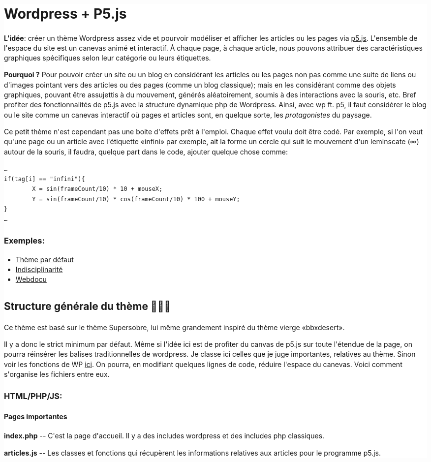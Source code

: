 # Wordpress + P5.js 

**L'idée**: créer un thème Wordpress assez vide et pourvoir modéliser et afficher les articles ou les pages via [p5.js](https://p5js.org/reference/). L'ensemble de l'espace du site est un canevas animé et interactif. À chaque page, à chaque article, nous pouvons attribuer des caractéristiques graphiques spécifiques selon leur catégorie ou leurs étiquettes.

**Pourquoi ?** Pour pouvoir créer un site ou un blog en considérant les articles ou les pages non pas comme une suite de liens ou d'images pointant vers des articles ou des pages (comme un blog classique); mais en les considérant comme des objets graphiques, pouvant être assujettis à du mouvement, générés aléatoirement, soumis à des interactions avec la souris, etc. Bref profiter des fonctionnalités de p5.js avec la structure dynamique php de Wordpress. Ainsi, avec wp ft. p5, il faut considérer le blog ou le site comme un canevas interactif où pages et articles sont, en quelque sorte, les *protagonistes* du paysage.

Ce petit thème n'est cependant pas une boite d'effets prêt à l'emploi. Chaque effet voulu doit être codé. Par exemple, si l'on veut qu'une page ou un article avec l'étiquette «infini» par exemple, ait la forme un cercle qui suit le mouvement d'un leminscate (∞) autour de la souris, il faudra, quelque part dans le code, ajouter quelque chose comme:

```
…
if(tag[i] == "infini"){
        X = sin(frameCount/10) * 10 + mouseX;
        Y = sin(frameCount/10) * cos(frameCount/10) * 100 + mouseY;
}
…
```

### Exemples:

- [Thème par défaut](http://planplan.xyz/wordpress_ft_p5)
- [Indisciplinarité](http://code.feralj.fr)
- [Webdocu](http://planplan.xyz/wordpress_ft_p5)

## Structure générale du thème 👩‍👩‍👦

Ce thème est basé sur le thème Supersobre, lui même grandement inspiré du thème vierge «bbxdesert». 

Il y a donc le strict minimum par défaut. Même si l'idée ici est de profiter du canvas de p5.js sur toute l'étendue de la page, on pourra réinsérer les balises traditionnelles de wordpress. Je classe ici celles que je juge importantes, relatives au thème. Sinon voir les fonctions de WP [ici](https://codex.wordpress.org/Function_Reference). On pourra, en modifiant quelques lignes de code, réduire l'espace du canevas. Voici comment s'organise les fichiers entre eux.

### HTML/PHP/JS:
#### Pages importantes
**index.php** -- C'est la page d'accueil. Il y a des includes wordpress et des includes php classiques.

**articles.js** -- Les classes et fonctions qui récupèrent les informations relatives aux articles pour le programme p5.js.

